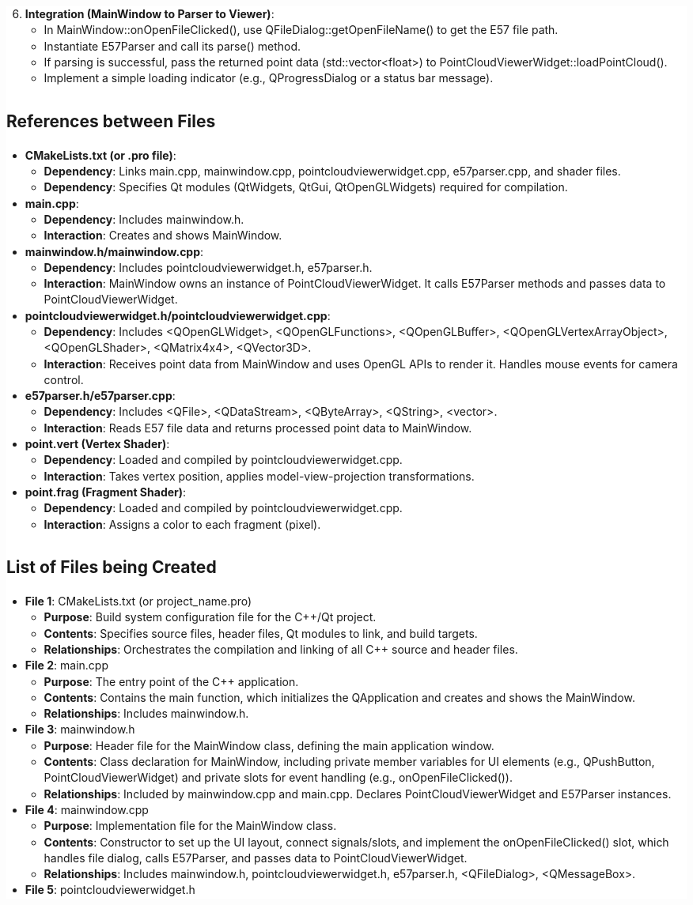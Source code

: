 6. **Integration (MainWindow to Parser to Viewer)**:  
   * In MainWindow::onOpenFileClicked(), use QFileDialog::getOpenFileName() to get the E57 file path.  
   * Instantiate E57Parser and call its parse() method.  
   * If parsing is successful, pass the returned point data (std::vector\<float\>) to PointCloudViewerWidget::loadPointCloud().  
   * Implement a simple loading indicator (e.g., QProgressDialog or a status bar message).

## **References between Files**

* **CMakeLists.txt (or .pro file)**:  
  * **Dependency**: Links main.cpp, mainwindow.cpp, pointcloudviewerwidget.cpp, e57parser.cpp, and shader files.  
  * **Dependency**: Specifies Qt modules (QtWidgets, QtGui, QtOpenGLWidgets) required for compilation.  
* **main.cpp**:  
  * **Dependency**: Includes mainwindow.h.  
  * **Interaction**: Creates and shows MainWindow.  
* **mainwindow.h/mainwindow.cpp**:  
  * **Dependency**: Includes pointcloudviewerwidget.h, e57parser.h.  
  * **Interaction**: MainWindow owns an instance of PointCloudViewerWidget. It calls E57Parser methods and passes data to PointCloudViewerWidget.  
* **pointcloudviewerwidget.h/pointcloudviewerwidget.cpp**:  
  * **Dependency**: Includes \<QOpenGLWidget\>, \<QOpenGLFunctions\>, \<QOpenGLBuffer\>, \<QOpenGLVertexArrayObject\>, \<QOpenGLShader\>, \<QMatrix4x4\>, \<QVector3D\>.  
  * **Interaction**: Receives point data from MainWindow and uses OpenGL APIs to render it. Handles mouse events for camera control.  
* **e57parser.h/e57parser.cpp**:  
  * **Dependency**: Includes \<QFile\>, \<QDataStream\>, \<QByteArray\>, \<QString\>, \<vector\>.  
  * **Interaction**: Reads E57 file data and returns processed point data to MainWindow.  
* **point.vert (Vertex Shader)**:  
  * **Dependency**: Loaded and compiled by pointcloudviewerwidget.cpp.  
  * **Interaction**: Takes vertex position, applies model-view-projection transformations.  
* **point.frag (Fragment Shader)**:  
  * **Dependency**: Loaded and compiled by pointcloudviewerwidget.cpp.  
  * **Interaction**: Assigns a color to each fragment (pixel).

## **List of Files being Created**

* **File 1**: CMakeLists.txt (or project\_name.pro)  
  * **Purpose**: Build system configuration file for the C++/Qt project.  
  * **Contents**: Specifies source files, header files, Qt modules to link, and build targets.  
  * **Relationships**: Orchestrates the compilation and linking of all C++ source and header files.  
* **File 2**: main.cpp  
  * **Purpose**: The entry point of the C++ application.  
  * **Contents**: Contains the main function, which initializes the QApplication and creates and shows the MainWindow.  
  * **Relationships**: Includes mainwindow.h.  
* **File 3**: mainwindow.h  
  * **Purpose**: Header file for the MainWindow class, defining the main application window.  
  * **Contents**: Class declaration for MainWindow, including private member variables for UI elements (e.g., QPushButton, PointCloudViewerWidget) and private slots for event handling (e.g., onOpenFileClicked()).  
  * **Relationships**: Included by mainwindow.cpp and main.cpp. Declares PointCloudViewerWidget and E57Parser instances.  
* **File 4**: mainwindow.cpp  
  * **Purpose**: Implementation file for the MainWindow class.  
  * **Contents**: Constructor to set up the UI layout, connect signals/slots, and implement the onOpenFileClicked() slot, which handles file dialog, calls E57Parser, and passes data to PointCloudViewerWidget.  
  * **Relationships**: Includes mainwindow.h, pointcloudviewerwidget.h, e57parser.h, \<QFileDialog\>, \<QMessageBox\>.  
* **File 5**: pointcloudviewerwidget.h  